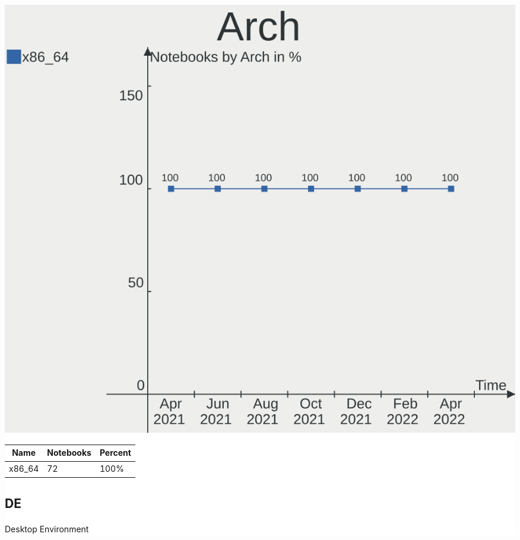 ![Arch](./images/line_chart/os_arch.svg)

| Name   | Notebooks | Percent |
|--------|-----------|---------|
| x86_64 | 72        | 100%    |

DE
--

Desktop Environment
